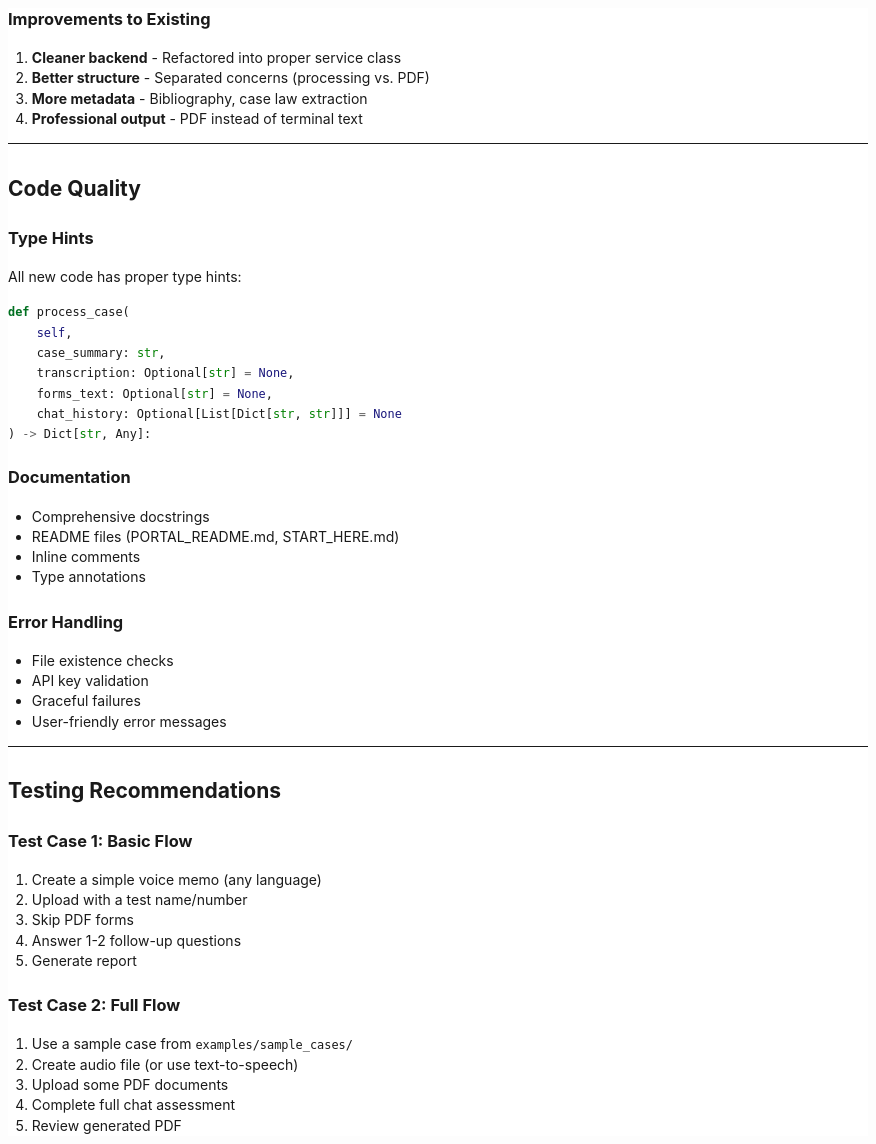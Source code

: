 ### Improvements to Existing
1. **Cleaner backend** - Refactored into proper service class
2. **Better structure** - Separated concerns (processing vs. PDF)
3. **More metadata** - Bibliography, case law extraction
4. **Professional output** - PDF instead of terminal text

---

## Code Quality

### Type Hints
All new code has proper type hints:
```python
def process_case(
    self,
    case_summary: str,
    transcription: Optional[str] = None,
    forms_text: Optional[str] = None,
    chat_history: Optional[List[Dict[str, str]]] = None
) -> Dict[str, Any]:
```

### Documentation
- Comprehensive docstrings
- README files (PORTAL_README.md, START_HERE.md)
- Inline comments
- Type annotations

### Error Handling
- File existence checks
- API key validation
- Graceful failures
- User-friendly error messages

---

## Testing Recommendations

### Test Case 1: Basic Flow
1. Create a simple voice memo (any language)
2. Upload with a test name/number
3. Skip PDF forms
4. Answer 1-2 follow-up questions
5. Generate report

### Test Case 2: Full Flow
1. Use a sample case from `examples/sample_cases/`
2. Create audio file (or use text-to-speech)
3. Upload some PDF documents
4. Complete full chat assessment
5. Review generated PDF

